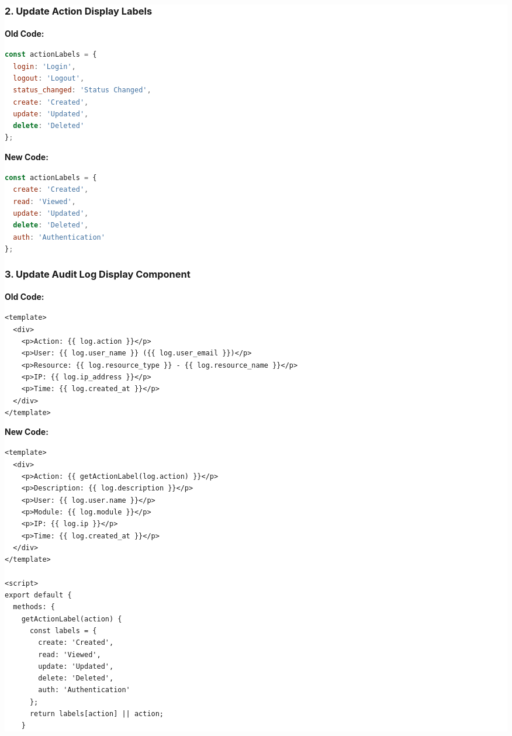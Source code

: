 ### 2. Update Action Display Labels

**Old Code:**
```javascript
const actionLabels = {
  login: 'Login',
  logout: 'Logout',
  status_changed: 'Status Changed',
  create: 'Created',
  update: 'Updated',
  delete: 'Deleted'
};
```

**New Code:**
```javascript
const actionLabels = {
  create: 'Created',
  read: 'Viewed',
  update: 'Updated',
  delete: 'Deleted',
  auth: 'Authentication'
};
```

### 3. Update Audit Log Display Component

**Old Code:**
```vue
<template>
  <div>
    <p>Action: {{ log.action }}</p>
    <p>User: {{ log.user_name }} ({{ log.user_email }})</p>
    <p>Resource: {{ log.resource_type }} - {{ log.resource_name }}</p>
    <p>IP: {{ log.ip_address }}</p>
    <p>Time: {{ log.created_at }}</p>
  </div>
</template>
```

**New Code:**
```vue
<template>
  <div>
    <p>Action: {{ getActionLabel(log.action) }}</p>
    <p>Description: {{ log.description }}</p>
    <p>User: {{ log.user.name }}</p>
    <p>Module: {{ log.module }}</p>
    <p>IP: {{ log.ip }}</p>
    <p>Time: {{ log.created_at }}</p>
  </div>
</template>

<script>
export default {
  methods: {
    getActionLabel(action) {
      const labels = {
        create: 'Created',
        read: 'Viewed',
        update: 'Updated',
        delete: 'Deleted',
        auth: 'Authentication'
      };
      return labels[action] || action;
    }
```